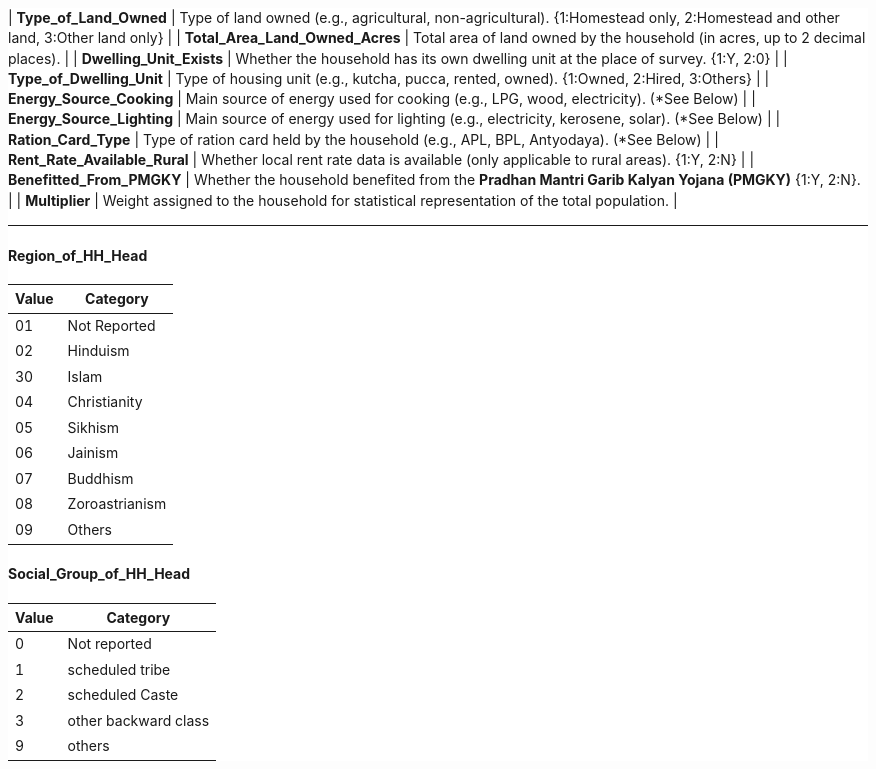 | **Type_of_Land_Owned**               | Type of land owned (e.g., agricultural, non-agricultural). {1:Homestead only, 2:Homestead and other land, 3:Other land only}                                                                         |
| **Total_Area_Land_Owned_Acres**      | Total area of land owned by the household (in acres, up to 2 decimal places).                                                       |
| **Dwelling_Unit_Exists**             | Whether the household has its own dwelling unit at the place of survey. {1:Y, 2:0}                                                            |
| **Type_of_Dwelling_Unit**            | Type of housing unit (e.g., kutcha, pucca, rented, owned). {1:Owned, 2:Hired, 3:Others}                                                                          |
| **Energy_Source_Cooking**            | Main source of energy used for cooking (e.g., LPG, wood, electricity). (*See Below)                                                             |
| **Energy_Source_Lighting**           | Main source of energy used for lighting (e.g., electricity, kerosene, solar).                (*See Below)                                       |
| **Ration_Card_Type**                 | Type of ration card held by the household (e.g., APL, BPL, Antyodaya).         (*See Below)                                                     |
| **Rent_Rate_Available_Rural**        | Whether local rent rate data is available (only applicable to rural areas).    {1:Y, 2:N}                                                     |
| **Benefitted_From_PMGKY**            | Whether the household benefited from the **Pradhan Mantri Garib Kalyan Yojana (PMGKY)** {1:Y, 2:N}.                                            |
| **Multiplier**                       | Weight assigned to the household for statistical representation of the total population.                                            |

---

#### Region_of_HH_Head

|Value | Category |
|-----------|-----------------|
|01  |Not Reported |
|02  |Hinduism |
|30  |Islam |
|04  |Christianity |
|05  |Sikhism |
|06  |Jainism |
|07  |Buddhism |
|08  |Zoroastrianism |
|09  |Others |


#### Social_Group_of_HH_Head
|Value|	Category|		
|----------|-----------|
|0    |	Not reported        |
|1    |	scheduled tribe|
|2    |	scheduled Caste|
|3    |	other backward class|
|9    |	others|
